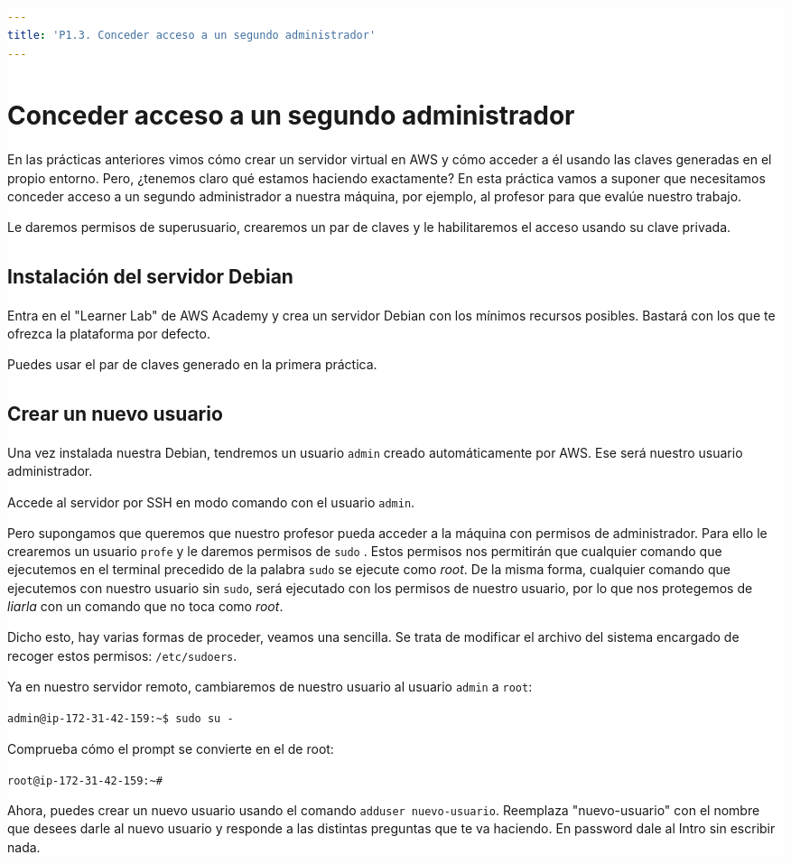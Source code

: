 ```yaml
---
title: 'P1.3. Conceder acceso a un segundo administrador'
---
```


# Conceder acceso a un segundo administrador

En las prácticas anteriores vimos cómo crear un servidor virtual en AWS y cómo acceder a él usando las claves generadas en el propio entorno. Pero, ¿tenemos claro qué estamos haciendo exactamente? En esta práctica vamos a suponer que necesitamos conceder acceso a un segundo administrador a nuestra máquina, por ejemplo, al profesor para que evalúe nuestro trabajo. 

Le daremos permisos de superusuario, crearemos un par de claves y le habilitaremos el acceso usando su clave privada.

## Instalación del servidor Debian

Entra en el "Learner Lab" de AWS Academy y crea un servidor Debian con los mínimos recursos posibles. Bastará con los que te ofrezca la plataforma por defecto.

Puedes usar el par de claves generado en la primera práctica.



## Crear un nuevo usuario

Una vez instalada nuestra Debian, tendremos un usuario `admin` creado automáticamente por AWS. Ese será nuestro usuario administrador.

Accede al servidor por SSH en modo comando con el usuario `admin`.

Pero supongamos que queremos que nuestro profesor pueda acceder a la máquina con permisos de administrador. Para ello le crearemos un usuario `profe` y le daremos permisos de `sudo` . Estos permisos nos permitirán que cualquier comando que ejecutemos en el terminal precedido de la palabra `sudo` se ejecute como *root*. De la misma forma, cualquier comando que ejecutemos con nuestro usuario sin `sudo`, será ejecutado con los permisos de nuestro usuario, por lo que nos protegemos de *liarla* con un comando que no toca como *root*.

Dicho esto, hay varias formas de proceder, veamos una sencilla. Se trata de modificar el archivo del sistema encargado de recoger estos permisos: `/etc/sudoers`. 

Ya en nuestro servidor remoto, cambiaremos de nuestro usuario al usuario `admin` a `root`:

```
admin@ip-172-31-42-159:~$ sudo su -
```

Comprueba cómo el prompt se convierte en el de root:

```
root@ip-172-31-42-159:~#
```

Ahora, puedes crear un nuevo usuario usando el comando `adduser nuevo-usuario`. Reemplaza "nuevo-usuario" con el nombre que desees darle al nuevo usuario y responde a las distintas preguntas que te va haciendo. En password dale al Intro sin escribir nada.
